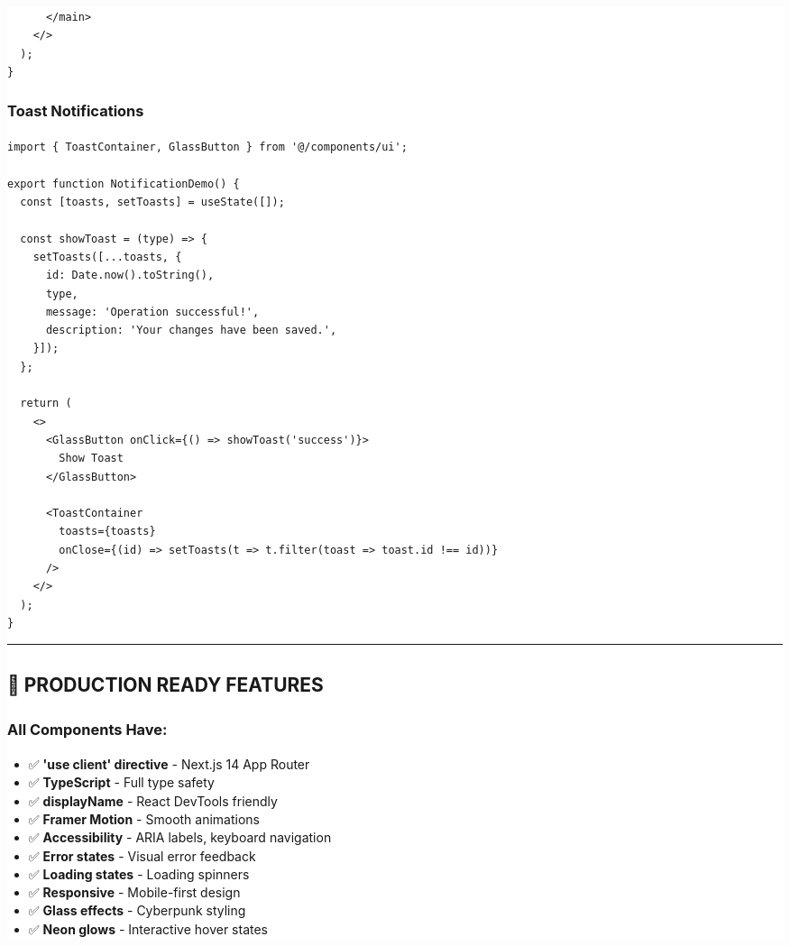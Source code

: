 ```tsx
      </main>
    </>
  );
}
```

### Toast Notifications
```tsx
import { ToastContainer, GlassButton } from '@/components/ui';

export function NotificationDemo() {
  const [toasts, setToasts] = useState([]);
  
  const showToast = (type) => {
    setToasts([...toasts, {
      id: Date.now().toString(),
      type,
      message: 'Operation successful!',
      description: 'Your changes have been saved.',
    }]);
  };
  
  return (
    <>
      <GlassButton onClick={() => showToast('success')}>
        Show Toast
      </GlassButton>
      
      <ToastContainer
        toasts={toasts}
        onClose={(id) => setToasts(t => t.filter(toast => toast.id !== id))}
      />
    </>
  );
}
```

---

## 🎯 PRODUCTION READY FEATURES

### All Components Have:
- ✅ **'use client' directive** - Next.js 14 App Router
- ✅ **TypeScript** - Full type safety
- ✅ **displayName** - React DevTools friendly
- ✅ **Framer Motion** - Smooth animations
- ✅ **Accessibility** - ARIA labels, keyboard navigation
- ✅ **Error states** - Visual error feedback
- ✅ **Loading states** - Loading spinners
- ✅ **Responsive** - Mobile-first design
- ✅ **Glass effects** - Cyberpunk styling
- ✅ **Neon glows** - Interactive hover states
